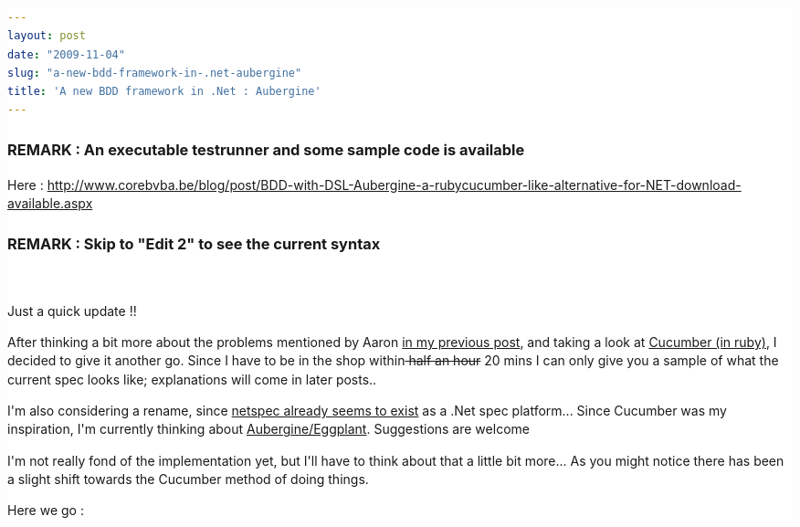 ```yaml
---
layout: post
date: "2009-11-04"
slug: "a-new-bdd-framework-in-.net-aubergine"
title: 'A new BDD framework in .Net : Aubergine'
---
```


<h3>REMARK : An executable testrunner and some sample code is available</h3>
<p>Here : <a href="http://www.corebvba.be/blog/post/BDD-with-DSL-Aubergine-a-rubycucumber-like-alternative-for-NET-download-available.aspx">http://www.corebvba.be/blog/post/BDD-with-DSL-Aubergine-a-rubycucumber-like-alternative-for-NET-download-available.aspx</a></p>
<h3>REMARK : Skip to "Edit 2" to see the current syntax</h3>
<p>&nbsp;</p>
<p>Just a quick update !!</p>
<p>After thinking a bit more about the problems mentioned by Aaron <a href="http://www.corebvba.be/blog/post/A-new-BDD-framework-in-Net-NetSpec.aspx">in my previous post</a>, and taking a look at <a href="http://cukes.info/" target="_blank">Cucumber (in ruby)</a>, I decided to give it another go. Since I have to be in the shop within<span style="text-decoration: line-through;"> half an hour</span> 20 mins I can only give you a sample of what the current spec looks like; explanations will come in later posts..</p>
<p>I'm also considering a rename, since <a href="http://gitorious.org/netspec" target="_blank">netspec already seems to exist</a> as a .Net spec platform... Since Cucumber was my inspiration, I'm currently thinking about <a href="http://simple.wikipedia.org/wiki/Aubergine" target="_blank">Aubergine/Eggplant</a>. Suggestions are welcome</p>
<p>I'm not really fond of the implementation yet, but I'll have to think about that a little bit more... As you might notice there has been a slight shift towards the Cucumber method of doing things.</p>
<p>Here we go :</p>
<p><div class="code">